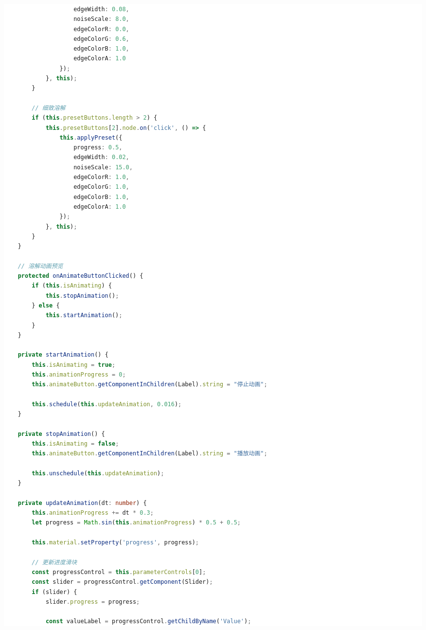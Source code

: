 ```typescript
                    edgeWidth: 0.08,
                    noiseScale: 8.0,
                    edgeColorR: 0.0,
                    edgeColorG: 0.6,
                    edgeColorB: 1.0,
                    edgeColorA: 1.0
                });
            }, this);
        }
        
        // 细致溶解
        if (this.presetButtons.length > 2) {
            this.presetButtons[2].node.on('click', () => {
                this.applyPreset({
                    progress: 0.5,
                    edgeWidth: 0.02,
                    noiseScale: 15.0,
                    edgeColorR: 1.0,
                    edgeColorG: 1.0,
                    edgeColorB: 1.0,
                    edgeColorA: 1.0
                });
            }, this);
        }
    }

    // 溶解动画预览
    protected onAnimateButtonClicked() {
        if (this.isAnimating) {
            this.stopAnimation();
        } else {
            this.startAnimation();
        }
    }
    
    private startAnimation() {
        this.isAnimating = true;
        this.animationProgress = 0;
        this.animateButton.getComponentInChildren(Label).string = "停止动画";
        
        this.schedule(this.updateAnimation, 0.016);
    }
    
    private stopAnimation() {
        this.isAnimating = false;
        this.animateButton.getComponentInChildren(Label).string = "播放动画";
        
        this.unschedule(this.updateAnimation);
    }
    
    private updateAnimation(dt: number) {
        this.animationProgress += dt * 0.3;
        let progress = Math.sin(this.animationProgress) * 0.5 + 0.5;
        
        this.material.setProperty('progress', progress);
        
        // 更新进度滑块
        const progressControl = this.parameterControls[0];
        const slider = progressControl.getComponent(Slider);
        if (slider) {
            slider.progress = progress;
            
            const valueLabel = progressControl.getChildByName('Value');
```